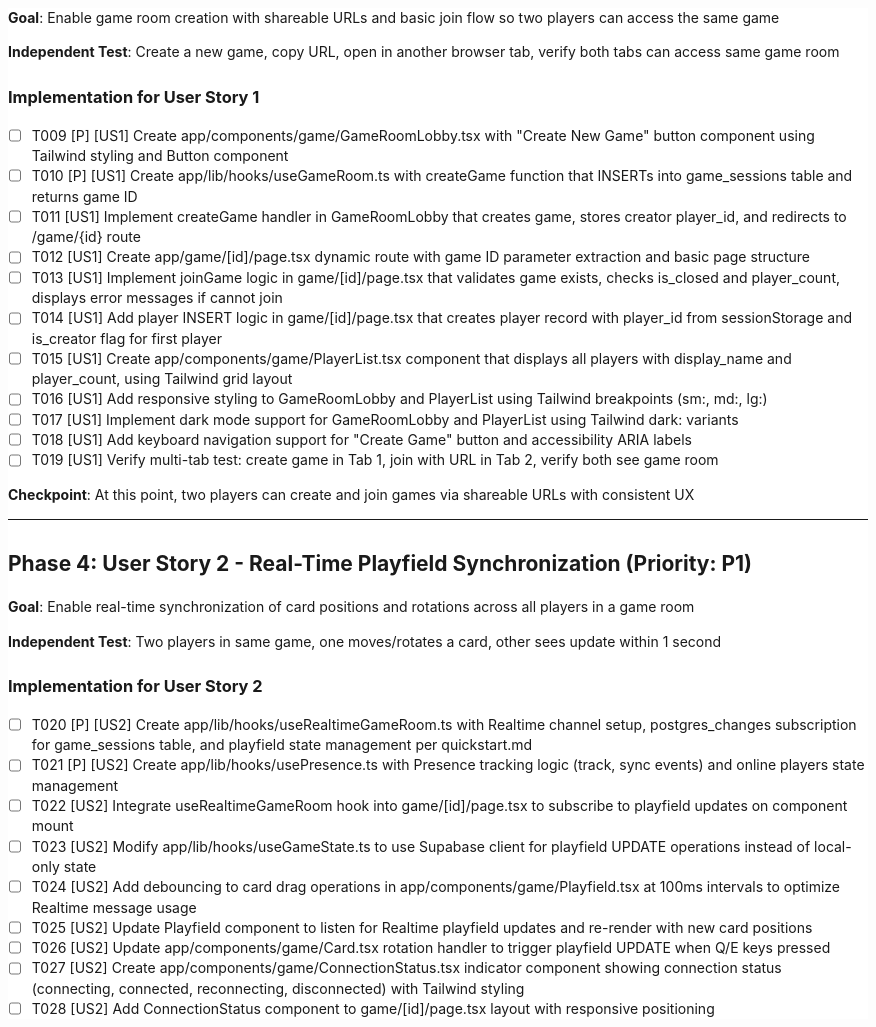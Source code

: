 **Goal**: Enable game room creation with shareable URLs and basic join flow so two players can access the same game

**Independent Test**: Create a new game, copy URL, open in another browser tab, verify both tabs can access same game room

### Implementation for User Story 1

- [ ] T009 [P] [US1] Create app/components/game/GameRoomLobby.tsx with "Create New Game" button component using Tailwind styling and Button component
- [ ] T010 [P] [US1] Create app/lib/hooks/useGameRoom.ts with createGame function that INSERTs into game_sessions table and returns game ID
- [ ] T011 [US1] Implement createGame handler in GameRoomLobby that creates game, stores creator player_id, and redirects to /game/{id} route
- [ ] T012 [US1] Create app/game/[id]/page.tsx dynamic route with game ID parameter extraction and basic page structure
- [ ] T013 [US1] Implement joinGame logic in game/[id]/page.tsx that validates game exists, checks is_closed and player_count, displays error messages if cannot join
- [ ] T014 [US1] Add player INSERT logic in game/[id]/page.tsx that creates player record with player_id from sessionStorage and is_creator flag for first player
- [ ] T015 [US1] Create app/components/game/PlayerList.tsx component that displays all players with display_name and player_count, using Tailwind grid layout
- [ ] T016 [US1] Add responsive styling to GameRoomLobby and PlayerList using Tailwind breakpoints (sm:, md:, lg:)
- [ ] T017 [US1] Implement dark mode support for GameRoomLobby and PlayerList using Tailwind dark: variants
- [ ] T018 [US1] Add keyboard navigation support for "Create Game" button and accessibility ARIA labels
- [ ] T019 [US1] Verify multi-tab test: create game in Tab 1, join with URL in Tab 2, verify both see game room

**Checkpoint**: At this point, two players can create and join games via shareable URLs with consistent UX

---

## Phase 4: User Story 2 - Real-Time Playfield Synchronization (Priority: P1)

**Goal**: Enable real-time synchronization of card positions and rotations across all players in a game room

**Independent Test**: Two players in same game, one moves/rotates a card, other sees update within 1 second

### Implementation for User Story 2

- [ ] T020 [P] [US2] Create app/lib/hooks/useRealtimeGameRoom.ts with Realtime channel setup, postgres_changes subscription for game_sessions table, and playfield state management per quickstart.md
- [ ] T021 [P] [US2] Create app/lib/hooks/usePresence.ts with Presence tracking logic (track, sync events) and online players state management
- [ ] T022 [US2] Integrate useRealtimeGameRoom hook into game/[id]/page.tsx to subscribe to playfield updates on component mount
- [ ] T023 [US2] Modify app/lib/hooks/useGameState.ts to use Supabase client for playfield UPDATE operations instead of local-only state
- [ ] T024 [US2] Add debouncing to card drag operations in app/components/game/Playfield.tsx at 100ms intervals to optimize Realtime message usage
- [ ] T025 [US2] Update Playfield component to listen for Realtime playfield updates and re-render with new card positions
- [ ] T026 [US2] Update app/components/game/Card.tsx rotation handler to trigger playfield UPDATE when Q/E keys pressed
- [ ] T027 [US2] Create app/components/game/ConnectionStatus.tsx indicator component showing connection status (connecting, connected, reconnecting, disconnected) with Tailwind styling
- [ ] T028 [US2] Add ConnectionStatus component to game/[id]/page.tsx layout with responsive positioning